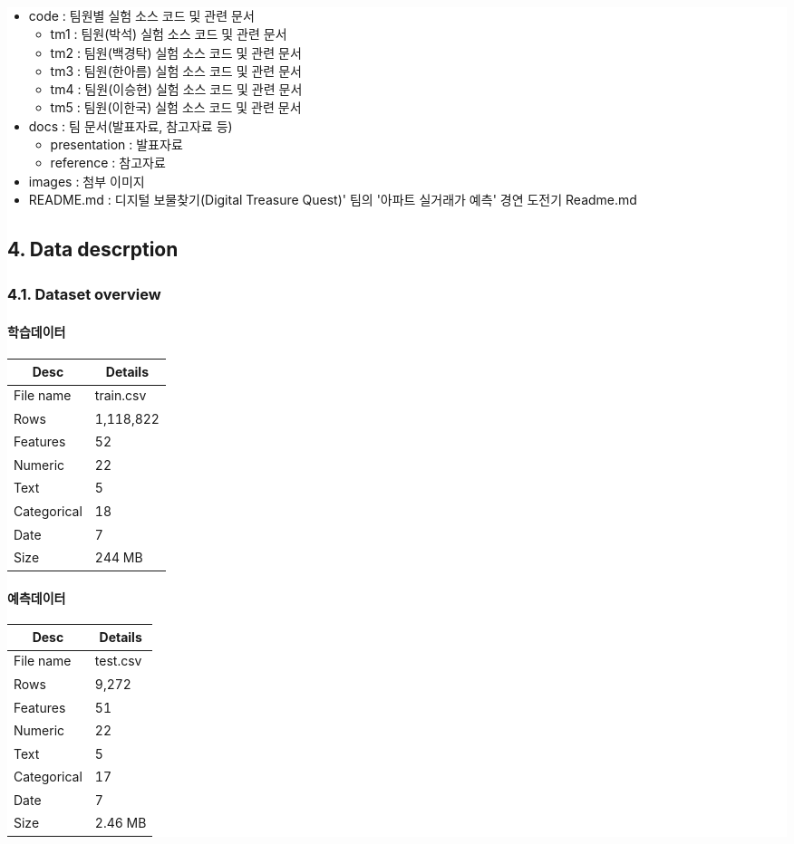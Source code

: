 - code : 팀원별 실험 소스 코드 및 관련 문서
  - tm1 : 팀원(박석) 실험 소스 코드 및 관련 문서
  - tm2 : 팀원(백경탁) 실험 소스 코드 및 관련 문서
  - tm3 : 팀원(한아름) 실험 소스 코드 및 관련 문서
  - tm4 : 팀원(이승현) 실험 소스 코드 및 관련 문서
  - tm5 : 팀원(이한국) 실험 소스 코드 및 관련 문서
- docs : 팀 문서(발표자료, 참고자료 등)
  - presentation : 발표자료
  - reference : 참고자료
- images : 첨부 이미지
- README.md : 디지털 보물찾기(Digital Treasure Quest)' 팀의 '아파트 실거래가 예측' 경연 도전기 Readme.md
  
## 4. Data descrption

### 4.1. Dataset overview

#### 학습데이터
| **Desc**   | **Details**  |
|----------------|--------------|
| File name      | train.csv    |
| Rows           | 1,118,822    |
| Features       | 52           |
| Numeric        | 22           |
| Text           | 5            |
| Categorical    | 18           |
| Date           | 7            |
| Size           | 244 MB       |

#### 예측데이터
| **Desc**   | **Details**  |
|----------------|--------------|
| File name      | test.csv     |
| Rows           | 9,272        |
| Features       | 51           |
| Numeric        | 22           |
| Text           | 5            |
| Categorical    | 17           |
| Date           | 7            |
| Size           | 2.46 MB      |
